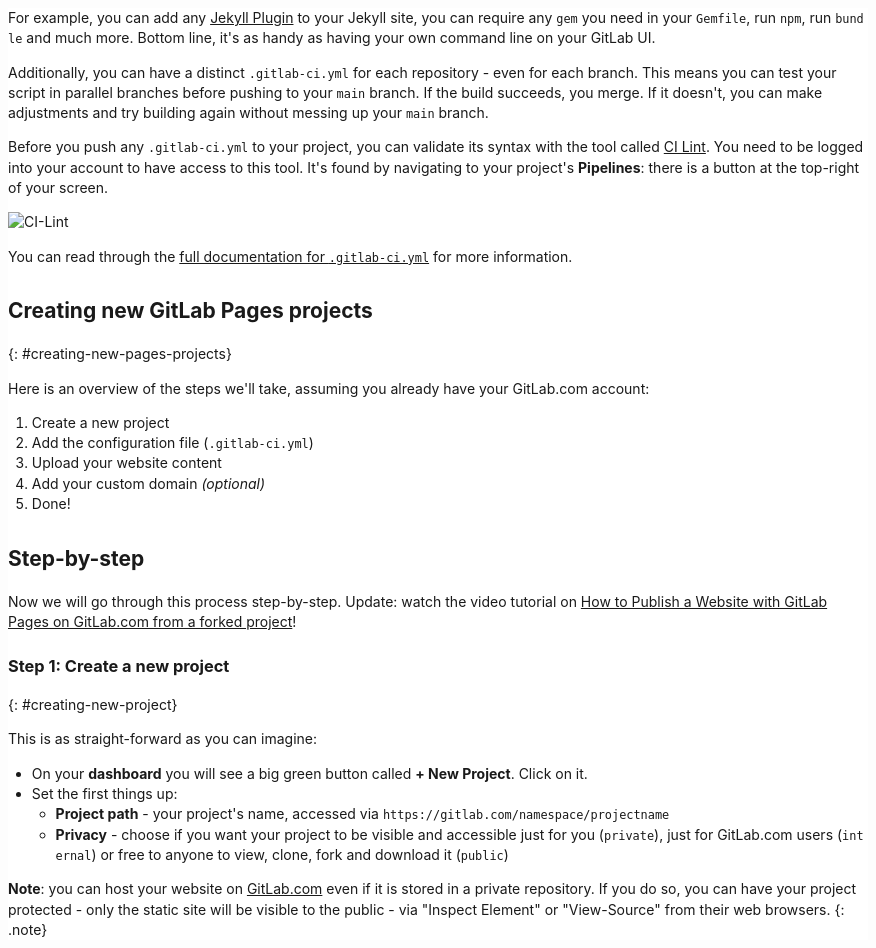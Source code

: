 For example, you can add any [Jekyll Plugin] to your Jekyll site,
you can require any `gem` you need in your `Gemfile`, run `npm`, run `bundle` and much more.
Bottom line, it's as handy as having your own command line on your GitLab UI.

Additionally, you can have a distinct `.gitlab-ci.yml` for each repository - even for each branch.
This means you can test your script in parallel branches before pushing to your `main` branch.
If the build succeeds, you merge. If it doesn't, you can make adjustments and try building
again without messing up your `main` branch.

Before you push any `.gitlab-ci.yml` to your project, you can
validate its syntax with the tool called [CI Lint][ci-lint].
You need to be logged into your account to have access to this tool.
It's found by navigating to your project's **Pipelines**: there is a button at the top-right of your screen.

![CI-Lint](/images/blogimages/gitlab-pages/gitlab-ci-lint.png)

You can read through the [full documentation for `.gitlab-ci.yml`][ee-yaml-ci] for more information.

## Creating new GitLab Pages projects
{: #creating-new-pages-projects}

Here is an overview of the steps we'll take, assuming you already have your GitLab.com account:

1. Create a new project
1. Add the configuration file (`.gitlab-ci.yml`)
1. Upload your website content
1. Add your custom domain _(optional)_
1. Done!

## Step-by-step

Now we will go through this process step-by-step. Update: watch the video tutorial on
[How to Publish a Website with GitLab Pages on GitLab.com from a forked project](https://youtu.be/TWqh9MtT4Bg)!

### Step 1: Create a new project
{: #creating-new-project}

This is as straight-forward as you can imagine:

- On your **dashboard** you will see a big green button called **+ New Project**. Click on it.
- Set the first things up:
   - **Project path** - your project's name, accessed via `https://gitlab.com/namespace/projectname`
   - **Privacy** - choose if you want your project to be visible and accessible just for you (`private`),
   just for GitLab.com users (`internal`) or free to anyone to view, clone, fork and download it (`public`)

**Note**: you can host your website on [GitLab.com][gitlab-com] even if it is stored in a private repository.
If you do so, you can have your project protected - only the static site will be visible
to the public - via "Inspect Element" or "View-Source" from their web browsers.
{: .note}


[doc-artifacts]: http://doc.gitlab.com/ee/ci/yaml/README.html#artifacts
[doc-ciconfig]: http://doc.gitlab.com/ee/ci/quick_start/README.html#creating-a-.gitlab-ci.yml-file
[doc-config-runners]: http://doc.gitlab.com/ee/ci/quick_start/README.html#configuring-a-runner
[doc-contents-ciconfig]: http://doc.gitlab.com/ee/pages/README.html#explore-the-contents-of-.gitlab-ci.yml
[doc-groups]: http://doc.gitlab.com/ee/workflow/groups.html
[doc-images]: http://doc.gitlab.com/ee/ci/yaml/README.html#image-and-services
[doc-jobs]: http://doc.gitlab.com/ce/ci/yaml/README.html#jobs
[doc-only]: http://doc.gitlab.com/ee/ci/yaml/README.html#only-and-except
[doc-runners]: http://doc.gitlab.com/ee/ci/runners/README.html#sts=Runners
[doc-script]: http://doc.gitlab.com/ee/ci/yaml/README.html#script
[doc-shared-runners]: http://doc.gitlab.com/ee/ci/quick_start/README.html#shared-runners
[doc-stages]: http://doc.gitlab.com/ce/ci/yaml/README.html#stages
[ee-yaml-ci]: http://doc.gitlab.com/ee/ci/yaml/README.html
[pages]: https://pages.gitlab.io
[pages-ee]: http://doc.gitlab.com/ee/pages/README.html
[pages-introduced]: /2016/04/04/gitlab-pages-get-started/
[pages-issues]: https://gitlab.com/pages/pages.gitlab.io/issues
[pages-work]: http://doc.gitlab.com/ee/pages/README.html#getting-started-with-gitlab-pages
[pages-user]: http://doc.gitlab.com/ee/pages/README.html#user-or-group-pages
[pages-project]: http://doc.gitlab.com/ee/pages/README.html#project-pages
[pages-ci-html]: http://doc.gitlab.com/ee/pages/README.html#how-.gitlab-ci.yml-looks-like-when-the-static-content-is-in-your-repository
[pages-ci-jekyll]: http://doc.gitlab.com/ee/pages/README.html#how-.gitlab-ci.yml-looks-like-when-using-a-static-generator
[pages-custom-domain]: http://doc.gitlab.com/ee/pages/README.html#add-a-custom-domain-to-your-pages-website
[pages-settings]: https://docs.gitlab.com/ee/user/gitlab_com/#gitlab-pages
[quick start guide]: http://doc.gitlab.com/ee/ci/quick_start/README.html
[about-gitlab-com]: /
[ci-lint]: https://gitlab.com/ci/lint "Try me!"
[cname-issue]: https://gitlab.com/gitlab-org/gitlab-ee/issues/134
[ee-85]: https://gitlab.com/gitlab-org/gitlab-ee/merge_requests/173
[explore]: https://gitlab.com/explore
[get-help]: /get-help/
[gitlab83]: /2015/12/22/gitlab-8-3-released
[gitlab-com]: /pricing/
[gitlab-ee]: /features/#enterprise
[GitLab Team]: /company/team/#XMDRamos
[sign-up]: https://gitlab.com/users/sign_in "Sign Up, it's free!"
[twitter]: https://twitter.com/gitlab
[Brunch]: http://brunch.io/
[Bundler]: http://bundler.io/
[Cloudflare]: /2017/02/07/setting-up-gitlab-pages-with-cloudflare-certificates/
[Coffee Script]: http://coffeescript.org/
[dns-A]: https://support.dnsimple.com/articles/a-record/
[dns-cname]: https://en.wikipedia.org/wiki/CNAME_record
[dns-zone-examples]: http://docs.businesscatalyst.com/user-manual/site-settings/site-domains/updating-dns-records-with-a-domain-registrar-external-dns
[git]: https://git-scm.com/about
[git-docs-gitignore]: https://git-scm.com/docs/gitignore
[go]: https://golang.org/
[Google V8]: https://developers.google.com/v8/
[Harp]: http://harpjs.com/
[Hexo]: https://hexo.io/
[Hyde]: http://hyde.github.io/
[Hugo]: https://gohugo.io/
[Jekyll]: https://jekyllrb.com
[Jekyll Documentation]: http://jekyllrb.com/docs/home/
[Jekyll Plugin]: https://jekyllrb.com/docs/plugins/
[Lektor]: https://www.getlektor.com/
[lets-encrypt]: /blog/2016/04/11/tutorial-securing-your-gitlab-pages-with-tls-and-letsencrypt/
[Liquid]: https://github.com/Shopify/liquid/wiki
[Markdown]: http://daringfireball.net/projects/markdown/
[Metalsmith]: http://www.metalsmith.io/
[Middleman]: https://middlemanapp.com/
[Nanoc]: https://nanoc.ws/
[node]: https://nodejs.org/en/
[node-422]: https://hub.docker.com/_/node/
[Pelican]: http://blog.getpelican.com/
[Python]: https://www.python.org/
[Ruby]: https://www.ruby-lang.org/
[Sass]: http://sass-lang.com/
[SSGs]: https://www.staticgen.com/
[StartSSL]: https://startssl.com/
[wiki-static-websites]: https://en.wikipedia.org/wiki/Static_web_page
[YAML]: http://yaml.org/
[Virtua Creative]: http://virtuacreative.com.br/en/
[ci-examples]: https://gitlab.com/groups/pages
[html-examples]: https://gitlab.com/groups/html-themes
[jekyll-examples]: https://gitlab.com/groups/jekyll-themes
[middle-examples]: https://gitlab.com/groups/middleman-themes
[themes-templates]: https://gitlab.com/themes-templates
[jekyll-proj]: https://gitlab.com/jekyll-themes/default-bundler
[jekyll-253-example]: https://gitlab.com/jekyll-themes/carte-noire
[hexo-proj]: https://gitlab.com/themes-templates/hexo
[pages-hexo]: https://gitlab.com/pages/hexo
